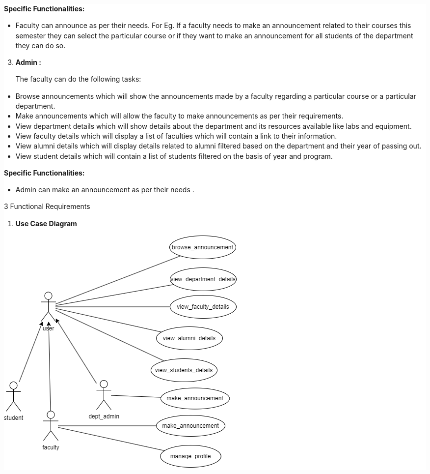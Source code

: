 **Specific Functionalities:**

- Faculty can announce as per their needs. For Eg. If a faculty needs to make an announcement related to their courses this semester they can select the particular course or if they want to make an announcement for all students of the department they can do so.
3. **Admin :**

   The faculty can do the following tasks:

- Browse announcements which will show the announcements made by a faculty regarding a particular course or a particular department.
- Make announcements which will allow the faculty to make announcements as per their requirements.
- View department details which will show details about the department and its resources available like labs and equipment.
- View faculty details which will display a list of faculties which will contain a link to their information.
- View alumni details which will display details related to alumni filtered based on the department and their year of passing out.
- View student details which will contain a list of students filtered on the basis of year and program.

**Specific Functionalities:**

- Admin can make an announcement as per their needs .

3 Functional Requirements

1. **Use Case Diagram**

![](assets/AC6_UCD.png)
